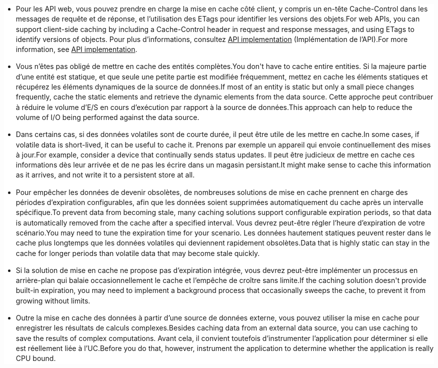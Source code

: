 - <span data-ttu-id="5da5e-142">Pour les API web, vous pouvez prendre en charge la mise en cache côté client, y compris un en-tête Cache-Control dans les messages de requête et de réponse, et l’utilisation des ETags pour identifier les versions des objets.</span><span class="sxs-lookup"><span data-stu-id="5da5e-142">For web APIs, you can support client-side caching by including a Cache-Control header in request and response messages, and using ETags to identify versions of objects.</span></span> <span data-ttu-id="5da5e-143">Pour plus d’informations, consultez [API implementation][api-implementation] (Implémentation de l’API).</span><span class="sxs-lookup"><span data-stu-id="5da5e-143">For more information, see [API implementation][api-implementation].</span></span>

- <span data-ttu-id="5da5e-144">Vous n’êtes pas obligé de mettre en cache des entités complètes.</span><span class="sxs-lookup"><span data-stu-id="5da5e-144">You don't have to cache entire entities.</span></span> <span data-ttu-id="5da5e-145">Si la majeure partie d’une entité est statique, et que seule une petite partie est modifiée fréquemment, mettez en cache les éléments statiques et récupérez les éléments dynamiques de la source de données.</span><span class="sxs-lookup"><span data-stu-id="5da5e-145">If most of an entity is static but only a small piece changes frequently, cache the static elements and retrieve the dynamic elements from the data source.</span></span> <span data-ttu-id="5da5e-146">Cette approche peut contribuer à réduire le volume d’E/S en cours d’exécution par rapport à la source de données.</span><span class="sxs-lookup"><span data-stu-id="5da5e-146">This approach can help to reduce the volume of I/O being performed against the data source.</span></span>

- <span data-ttu-id="5da5e-147">Dans certains cas, si des données volatiles sont de courte durée, il peut être utile de les mettre en cache.</span><span class="sxs-lookup"><span data-stu-id="5da5e-147">In some cases, if volatile data is short-lived, it can be useful to cache it.</span></span> <span data-ttu-id="5da5e-148">Prenons par exemple un appareil qui envoie continuellement des mises à jour.</span><span class="sxs-lookup"><span data-stu-id="5da5e-148">For example, consider a device that continually sends status updates.</span></span> <span data-ttu-id="5da5e-149">Il peut être judicieux de mettre en cache ces informations dès leur arrivée et de ne pas les écrire dans un magasin persistant.</span><span class="sxs-lookup"><span data-stu-id="5da5e-149">It might make sense to cache this information as it arrives, and not write it to a persistent store at all.</span></span>

- <span data-ttu-id="5da5e-150">Pour empêcher les données de devenir obsolètes, de nombreuses solutions de mise en cache prennent en charge des périodes d’expiration configurables, afin que les données soient supprimées automatiquement du cache après un intervalle spécifique.</span><span class="sxs-lookup"><span data-stu-id="5da5e-150">To prevent data from becoming stale, many caching solutions support configurable expiration periods, so that data is automatically removed from the cache after a specified interval.</span></span> <span data-ttu-id="5da5e-151">Vous devrez peut-être régler l’heure d’expiration de votre scénario.</span><span class="sxs-lookup"><span data-stu-id="5da5e-151">You may need to tune the expiration time for your scenario.</span></span> <span data-ttu-id="5da5e-152">Les données hautement statiques peuvent rester dans le cache plus longtemps que les données volatiles qui deviennent rapidement obsolètes.</span><span class="sxs-lookup"><span data-stu-id="5da5e-152">Data that is highly static can stay in the cache for longer periods than volatile data that may become stale quickly.</span></span>

- <span data-ttu-id="5da5e-153">Si la solution de mise en cache ne propose pas d’expiration intégrée, vous devrez peut-être implémenter un processus en arrière-plan qui balaie occasionnellement le cache et l’empêche de croître sans limite.</span><span class="sxs-lookup"><span data-stu-id="5da5e-153">If the caching solution doesn't provide built-in expiration, you may need to implement a background process that occasionally sweeps the cache, to prevent it from growing without limits.</span></span>

- <span data-ttu-id="5da5e-154">Outre la mise en cache des données à partir d’une source de données externe, vous pouvez utiliser la mise en cache pour enregistrer les résultats de calculs complexes.</span><span class="sxs-lookup"><span data-stu-id="5da5e-154">Besides caching data from an external data source, you can use caching to save the results of complex computations.</span></span> <span data-ttu-id="5da5e-155">Avant cela, il convient toutefois d’instrumenter l’application pour déterminer si elle est réellement liée à l’UC.</span><span class="sxs-lookup"><span data-stu-id="5da5e-155">Before you do that, however, instrument the application to determine whether the application is really CPU bound.</span></span>


[sample-app]: https://github.com/mspnp/performance-optimization/tree/master/NoCaching
[cache-aside-pattern]: /azure/architecture/patterns/cache-aside
[caching-guidance]: ../../best-practices/caching.md
[circuit-breaker]: ../../patterns/circuit-breaker.md
[api-implementation]: ../../best-practices/api-implementation.md#optimizing-client-side-data-access
[NewRelic]: https://newrelic.com/partner/azure
[NewRelic-server-requests]: _images/New-Relic.jpg
[Dynamic-Management-Views]: _images/SQLServerManagementStudio.jpg
[Performance-Load-Test-Results-Cached]: _images/CachedLoadTestResults.jpg
